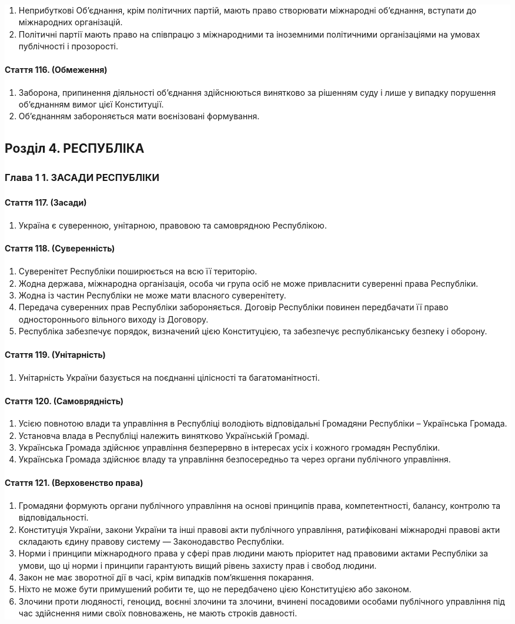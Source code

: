 1. Неприбуткові Об’єднання, крім політичних партій, мають право створювати міжнародні
   об’єднання, вступати до міжнародних організацій.
2. Політичні партії мають право на співпрацю з міжнародними та іноземними політичними
   організаціями на умовах публічності і прозорості.

#### Стаття 116. (Обмеження)

1. Заборона, припинення діяльності об’єднання здійснюються винятково за рішенням суду і
   лише у випадку порушення об’єднанням вимог цієї Конституції.
2. Об’єднанням забороняється мати воєнізовані формування.

## Розділ 4. РЕСПУБЛІКА

### Глава 1 1. ЗАСАДИ РЕСПУБЛІКИ

#### Стаття 117. (Засади)

1. Україна є суверенною, унітарною, правовою та самоврядною Республікою.

#### Стаття 118. (Суверенність)

1. Суверенітет Республіки поширюється на всю її територію.
2. Жодна держава, міжнародна організація, особа чи група осіб не може привласнити
   суверенні права Республіки.
3. Жодна із частин Республіки не може мати власного суверенітету.
4. Передача суверенних прав Республіки забороняється. Договір Республіки повинен
   передбачати її право одностороннього вільного виходу із Договору.
5. Республіка забезпечує порядок, визначений цією Конституцією, та забезпечує
   республіканську безпеку і оборону.

#### Стаття 119. (Унітарність)

1. Унітарність України базується на поєднанні цілісності та багатоманітності.

#### Стаття 120. (Самоврядність)

1. Усією повнотою влади та управління в Республіці володіють відповідальні Громадяни
   Республіки – Українська Громада.
2. Установча влада в Республіці належить винятково Українській Громаді.
3. Українська Громада здійснює управління безперервно в інтересах усіх і кожного громадян
   Республіки.
4. Українська Громада здійснює владу та управління безпосередньо та через органи
   публічного управління.


#### Стаття 121. (Верховенство права)

1. Громадяни формують органи публічного управління на основі принципів права,
   компетентності, балансу, контролю та відповідальності.
2. Конституція України, закони України та інші правові акти публічного управління,
   ратифіковані міжнародні правові акти складають єдину правову систему — Законодавство
   Республіки.
3. Норми і принципи міжнародного права у сфері прав людини мають пріоритет над
   правовими актами Республіки за умови, що ці норми і принципи гарантують вищий рівень
   захисту прав і свобод людини.
4. Закон не має зворотної дії в часі, крім випадків пом’якшення покарання.
5. Ніхто не може бути примушений робити те, що не передбачено цією Конституцією або
   законом.
6. Злочини проти людяності, геноцид, воєнні злочини та злочини, вчинені посадовими
   особами публічного управління під час здійснення ними своїх повноважень, не мають строків
   давності.
